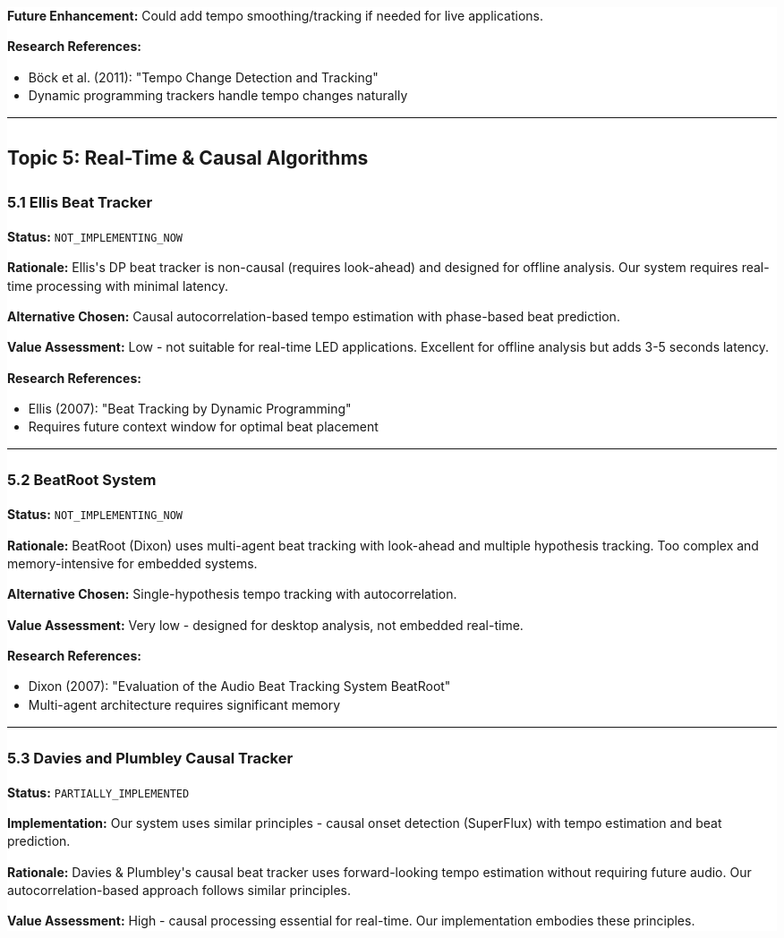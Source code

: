 **Future Enhancement:** Could add tempo smoothing/tracking if needed for live applications.

**Research References:**
- Böck et al. (2011): "Tempo Change Detection and Tracking"
- Dynamic programming trackers handle tempo changes naturally

---

## Topic 5: Real-Time & Causal Algorithms

### 5.1 Ellis Beat Tracker

**Status:** `NOT_IMPLEMENTING_NOW`

**Rationale:** Ellis's DP beat tracker is non-causal (requires look-ahead) and designed for offline analysis. Our system requires real-time processing with minimal latency.

**Alternative Chosen:** Causal autocorrelation-based tempo estimation with phase-based beat prediction.

**Value Assessment:** Low - not suitable for real-time LED applications. Excellent for offline analysis but adds 3-5 seconds latency.

**Research References:**
- Ellis (2007): "Beat Tracking by Dynamic Programming"
- Requires future context window for optimal beat placement

---

### 5.2 BeatRoot System

**Status:** `NOT_IMPLEMENTING_NOW`

**Rationale:** BeatRoot (Dixon) uses multi-agent beat tracking with look-ahead and multiple hypothesis tracking. Too complex and memory-intensive for embedded systems.

**Alternative Chosen:** Single-hypothesis tempo tracking with autocorrelation.

**Value Assessment:** Very low - designed for desktop analysis, not embedded real-time.

**Research References:**
- Dixon (2007): "Evaluation of the Audio Beat Tracking System BeatRoot"
- Multi-agent architecture requires significant memory

---

### 5.3 Davies and Plumbley Causal Tracker

**Status:** `PARTIALLY_IMPLEMENTED`

**Implementation:** Our system uses similar principles - causal onset detection (SuperFlux) with tempo estimation and beat prediction.

**Rationale:** Davies & Plumbley's causal beat tracker uses forward-looking tempo estimation without requiring future audio. Our autocorrelation-based approach follows similar principles.

**Value Assessment:** High - causal processing essential for real-time. Our implementation embodies these principles.
